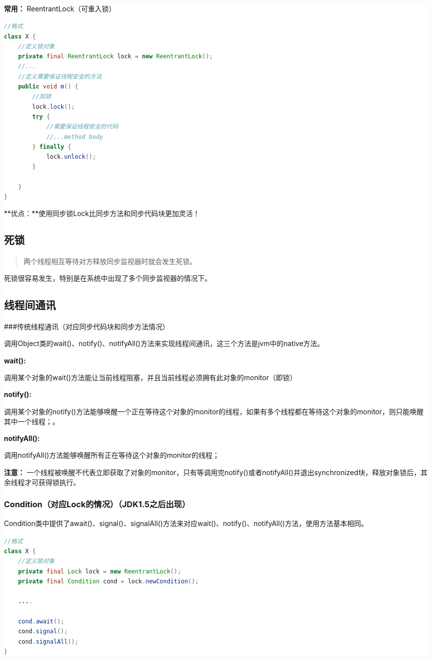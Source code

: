 **常用：** ReentrantLock（可重入锁）  
```Java
//格式
class X {
    //定义锁对象
    private final ReentrantLock lock = new ReentrantLock(); 
    //...
    //定义需要保证线程安全的方法
    public void m() {
        //加锁
        lock.lock(); 
        try {
            //需要保证线程安全的代码
            //...method body
        } finally {
            lock.unlock(); 
        }
        
    }
}
```
**优点：**使用同步锁Lock比同步方法和同步代码块更加灵活！

## 死锁    
>两个线程相互等待对方释放同步监视器时就会发生死锁。 

死锁很容易发生，特别是在系统中出现了多个同步监视器的情况下。


## 线程间通讯

###传统线程通讯（对应同步代码块和同步方法情况）

调用Object类的wait()、notify()、notifyAll()方法来实现线程间通讯，这三个方法是jvm中的native方法。

**wait():**

调用某个对象的wait()方法能让当前线程阻塞，并且当前线程必须拥有此对象的monitor（即锁）

**notify():**

调用某个对象的notify()方法能够唤醒一个正在等待这个对象的monitor的线程，如果有多个线程都在等待这个对象的monitor，则只能唤醒其中一个线程；。

**notifyAll():**

调用notifyAll()方法能够唤醒所有正在等待这个对象的monitor的线程；

**注意：** 一个线程被唤醒不代表立即获取了对象的monitor，只有等调用完notify()或者notifyAll()并退出synchronized块，释放对象锁后，其余线程才可获得锁执行。

### Condition（对应Lock的情况）（JDK1.5之后出现）

Condition类中提供了await()、signal()、signalAll()方法来对应wait()、notify()、notifyAll()方法，使用方法基本相同。

```Java
//格式
class X {
    //定义锁对象
    private final Lock lock = new ReentrantLock(); 
    private final Condition cond = lock.newCondition();
    
    ....
    
    cond.await();
    cond.signal();
    cond.signalAll();
}
```
